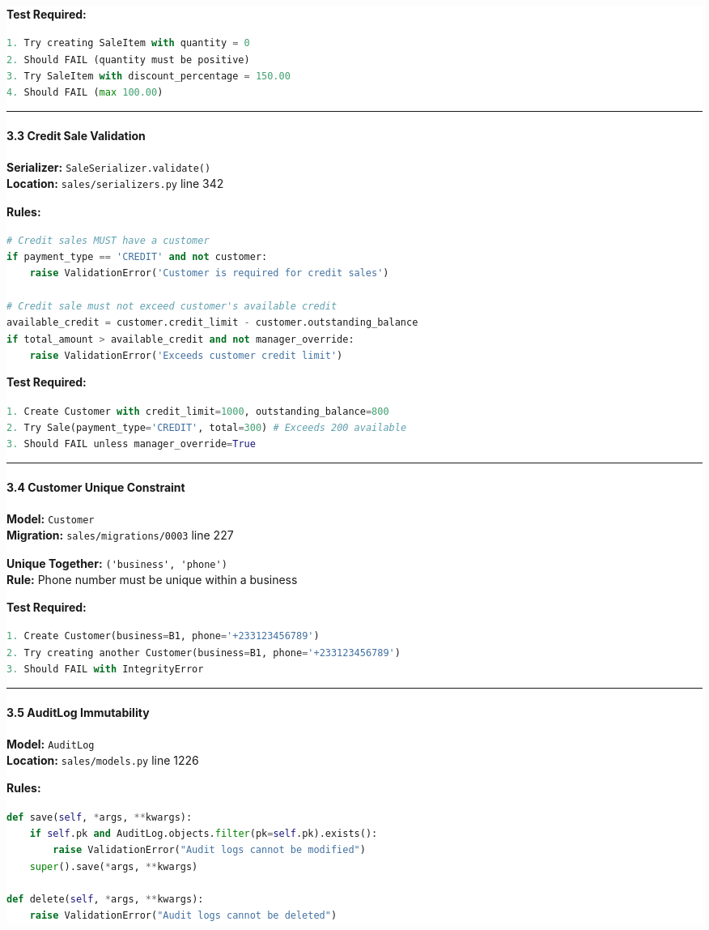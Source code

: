 **Test Required:**
```python
1. Try creating SaleItem with quantity = 0
2. Should FAIL (quantity must be positive)
3. Try SaleItem with discount_percentage = 150.00
4. Should FAIL (max 100.00)
```

---

#### 3.3 Credit Sale Validation
**Serializer:** `SaleSerializer.validate()`  
**Location:** `sales/serializers.py` line 342

**Rules:**
```python
# Credit sales MUST have a customer
if payment_type == 'CREDIT' and not customer:
    raise ValidationError('Customer is required for credit sales')

# Credit sale must not exceed customer's available credit
available_credit = customer.credit_limit - customer.outstanding_balance
if total_amount > available_credit and not manager_override:
    raise ValidationError('Exceeds customer credit limit')
```

**Test Required:**
```python
1. Create Customer with credit_limit=1000, outstanding_balance=800
2. Try Sale(payment_type='CREDIT', total=300) # Exceeds 200 available
3. Should FAIL unless manager_override=True
```

---

#### 3.4 Customer Unique Constraint
**Model:** `Customer`  
**Migration:** `sales/migrations/0003` line 227

**Unique Together:** `('business', 'phone')`  
**Rule:** Phone number must be unique within a business

**Test Required:**
```python
1. Create Customer(business=B1, phone='+233123456789')
2. Try creating another Customer(business=B1, phone='+233123456789')
3. Should FAIL with IntegrityError
```

---

#### 3.5 AuditLog Immutability
**Model:** `AuditLog`  
**Location:** `sales/models.py` line 1226

**Rules:**
```python
def save(self, *args, **kwargs):
    if self.pk and AuditLog.objects.filter(pk=self.pk).exists():
        raise ValidationError("Audit logs cannot be modified")
    super().save(*args, **kwargs)

def delete(self, *args, **kwargs):
    raise ValidationError("Audit logs cannot be deleted")
```
